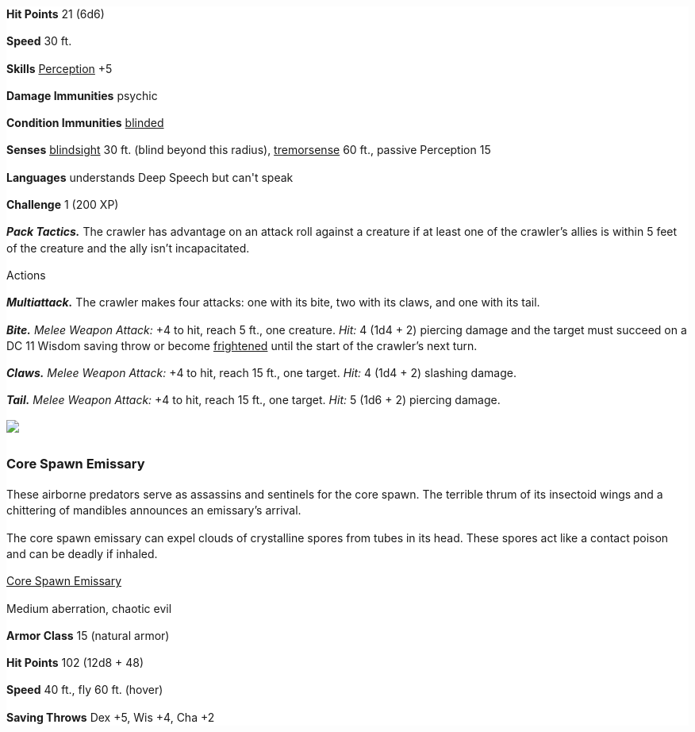 **Hit Points** 21 (6d6)

**Speed** 30 ft.

**Skills** [Perception](https://www.dndbeyond.com/compendium/rules/basic-rules/using-ability-scores#Perception) +5

**Damage Immunities** psychic

**Condition Immunities** [blinded](https://www.dndbeyond.com/compendium/rules/basic-rules/appendix-a-conditions#Blinded)

**Senses** [blindsight](https://www.dndbeyond.com/compendium/rules/basic-rules/monsters#Blindsight) 30 ft. (blind beyond this radius), [tremorsense](https://www.dndbeyond.com/compendium/rules/basic-rules/monsters#Tremorsense) 60 ft., passive Perception 15

**Languages** understands Deep Speech but can't speak

**Challenge** 1 (200 XP)

_**Pack Tactics.**_ The crawler has advantage on an attack roll against a creature if at least one of the crawler’s allies is within 5 feet of the creature and the ally isn’t incapacitated.

Actions

_**Multiattack.**_ The crawler makes four attacks: one with its bite, two with its claws, and one with its tail.

_**Bite.** Melee Weapon Attack:_ +4 to hit, reach 5 ft., one creature. _Hit:_ 4 (1d4 + 2) piercing damage and the target must succeed on a DC 11 Wisdom saving throw or become [frightened](https://www.dndbeyond.com/compendium/rules/basic-rules/appendix-a-conditions#Frightened) until the start of the crawler’s next turn.

_**Claws.** Melee Weapon Attack:_ +4 to hit, reach 15 ft., one target. _Hit:_ 4 (1d4 + 2) slashing damage.

_**Tail.** Melee Weapon Attack:_ +4 to hit, reach 15 ft., one target. _Hit:_ 5 (1d6 + 2) piercing damage.

[![](https://media-waterdeep.cursecdn.com/avatars/thumbnails/9170/8/400/303/637199798857103261.png)](https://media-waterdeep.cursecdn.com/avatars/9170/8/637199798857103261.png)

### Core Spawn Emissary

These airborne predators serve as assassins and sentinels for the core spawn. The terrible thrum of its insectoid wings and a chittering of mandibles announces an emissary’s arrival.

The core spawn emissary can expel clouds of crystalline spores from tubes in its head. These spores act like a contact poison and can be deadly if inhaled.

[Core Spawn Emissary](https://www.dndbeyond.com/monsters/core-spawn-emissary)

Medium aberration, chaotic evil

**Armor Class** 15 (natural armor)

**Hit Points** 102 (12d8 + 48)

**Speed** 40 ft., fly 60 ft. (hover)

**Saving Throws** Dex +5, Wis +4, Cha +2

